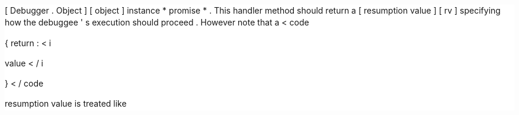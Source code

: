[
Debugger
.
Object
]
[
object
]
instance
*
promise
*
.
This
handler
method
should
return
a
[
resumption
value
]
[
rv
]
specifying
how
the
debuggee
'
s
execution
should
proceed
.
However
note
that
a
<
code
>
{
return
:
<
i
>
value
<
/
i
>
}
<
/
code
>
resumption
value
is
treated
like
